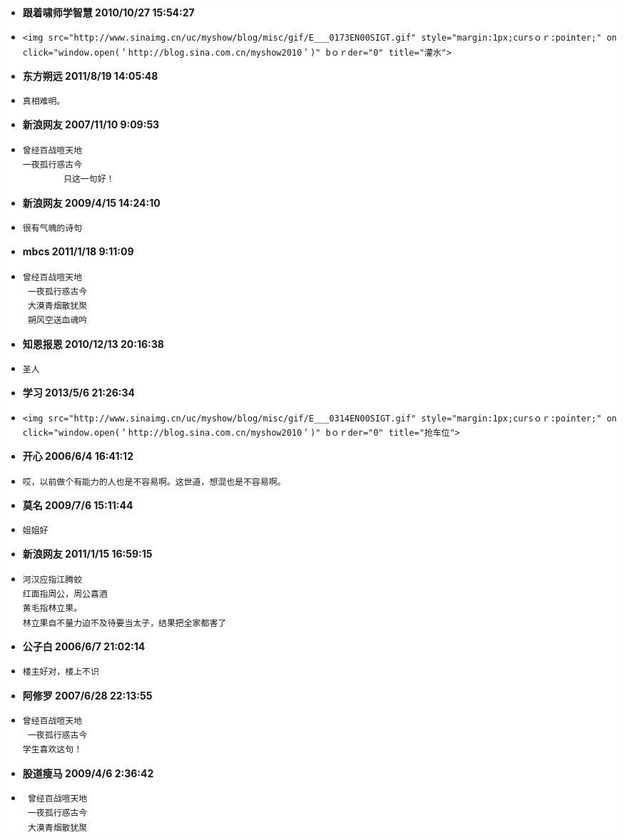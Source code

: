   ```
  ```
- **跟着啸师学智慧 2010/10/27 15:54:27**
- ```
  <img src="http://www.sinaimg.cn/uc/myshow/blog/misc/gif/E___0173EN00SIGT.gif" style="margin:1px;cursｏｒ:pointer;" onclick="window.open(＇http://blog.sina.com.cn/myshow2010＇)" bｏｒder="0" title="灌水">
  ```
- **东方朔远 2011/8/19 14:05:48**
- ```
  真相难明。
  ```
- **新浪网友 2007/11/10 9:09:53**
- ```
  曾经百战喧天地
  一夜孤行惑古今
          只这一句好！
  ```
- **新浪网友 2009/4/15 14:24:10**
- ```
  很有气魄的诗句
  ```
- **mbcs 2011/1/18 9:11:09**
- ```
  曾经百战喧天地
   一夜孤行惑古今
   大漠青烟散犹聚
   朔风空送血魂吟
  ```
- **知恩报恩 2010/12/13 20:16:38**
- ```
  圣人
  ```
- **学习 2013/5/6 21:26:34**
- ```
  <img src="http://www.sinaimg.cn/uc/myshow/blog/misc/gif/E___0314EN00SIGT.gif" style="margin:1px;cursｏｒ:pointer;" onclick="window.open(＇http://blog.sina.com.cn/myshow2010＇)" bｏｒder="0" title="抢车位">
  ```
- **开心 2006/6/4 16:41:12**
- ```
  哎，以前做个有能力的人也是不容易啊。这世道，想混也是不容易啊。
  ```
- **莫名 2009/7/6 15:11:44**
- ```
  姐姐好 
  ```
- **新浪网友 2011/1/15 16:59:15**
- ```
  河汉应指江腾蛟
  红面指周公，周公喜酒
  黄毛指林立果。
  林立果自不量力迫不及待要当太子，结果把全家都害了
  ```
- **公子白 2006/6/7 21:02:14**
- ```
  楼主好对，楼上不识
  ```
- **阿修罗 2007/6/28 22:13:55**
- ```
  曾经百战喧天地
   一夜孤行惑古今
  学生喜欢这句！
  ```
- **股道瘦马 2009/4/6 2:36:42**
- ```
   曾经百战喧天地
   一夜孤行惑古今
   大漠青烟散犹聚